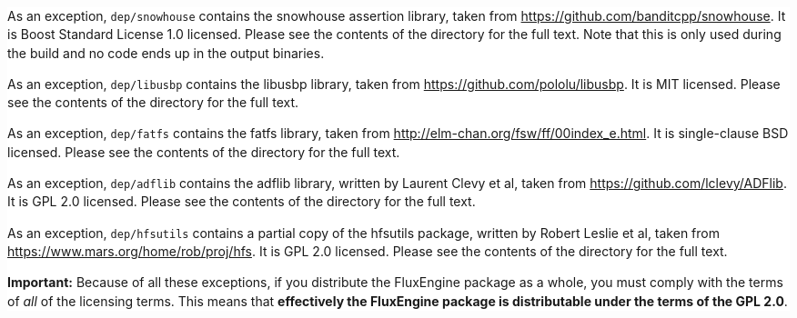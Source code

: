 As an exception, `dep/snowhouse` contains the snowhouse assertion library,
taken from https://github.com/banditcpp/snowhouse. It is Boost Standard License
1.0 licensed. Please see the contents of the directory for the full text. Note
that this is only used during the build and no code ends up in the output
binaries.

As an exception, `dep/libusbp` contains the libusbp library, taken from
https://github.com/pololu/libusbp. It is MIT licensed. Please see the contents
of the directory for the full text.

As an exception, `dep/fatfs` contains the fatfs library, taken from
http://elm-chan.org/fsw/ff/00index_e.html. It is single-clause BSD licensed.
Please see the contents of the directory for the full text.

As an exception, `dep/adflib` contains the adflib library, written by Laurent
Clevy et al, taken from https://github.com/lclevy/ADFlib. It is GPL 2.0
licensed. Please see the contents of the directory for the full text.

As an exception, `dep/hfsutils` contains a partial copy of the hfsutils
package, written by Robert Leslie et al, taken from
https://www.mars.org/home/rob/proj/hfs. It is GPL 2.0 licensed. Please see the
contents of the directory for the full text.

__Important:__ Because of all these exceptions, if you distribute the
FluxEngine package as a whole, you must comply with the terms of _all_ of the
licensing terms. This means that __effectively the FluxEngine package is
distributable under the terms of the GPL 2.0__.


